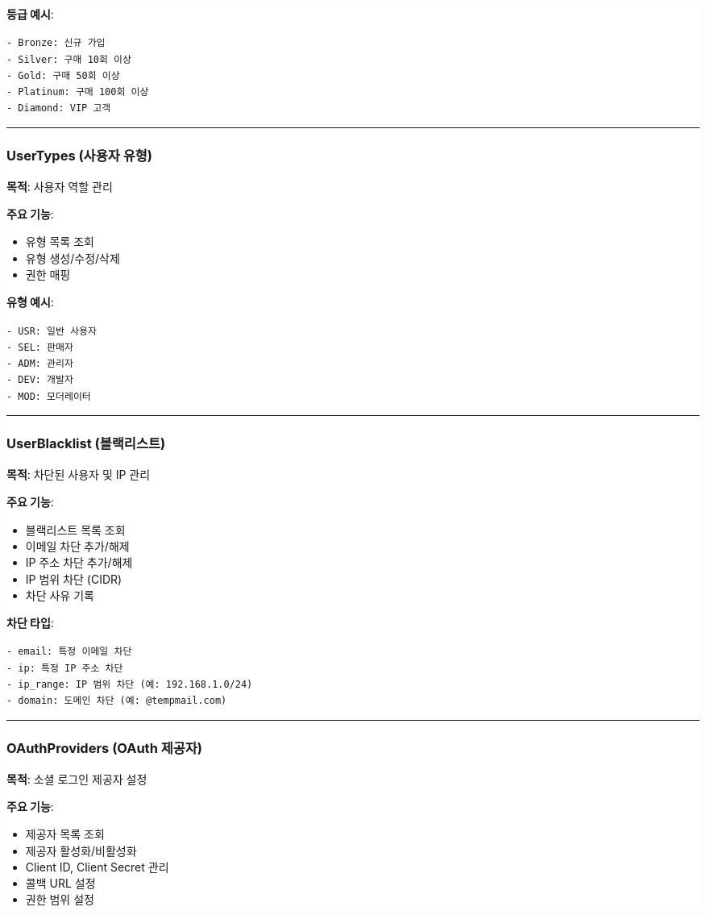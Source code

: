 **등급 예시**:
```
- Bronze: 신규 가입
- Silver: 구매 10회 이상
- Gold: 구매 50회 이상
- Platinum: 구매 100회 이상
- Diamond: VIP 고객
```

---

### UserTypes (사용자 유형)
**목적**: 사용자 역할 관리

**주요 기능**:
- 유형 목록 조회
- 유형 생성/수정/삭제
- 권한 매핑

**유형 예시**:
```
- USR: 일반 사용자
- SEL: 판매자
- ADM: 관리자
- DEV: 개발자
- MOD: 모더레이터
```

---

### UserBlacklist (블랙리스트)
**목적**: 차단된 사용자 및 IP 관리

**주요 기능**:
- 블랙리스트 목록 조회
- 이메일 차단 추가/해제
- IP 주소 차단 추가/해제
- IP 범위 차단 (CIDR)
- 차단 사유 기록

**차단 타입**:
```
- email: 특정 이메일 차단
- ip: 특정 IP 주소 차단
- ip_range: IP 범위 차단 (예: 192.168.1.0/24)
- domain: 도메인 차단 (예: @tempmail.com)
```

---

### OAuthProviders (OAuth 제공자)
**목적**: 소셜 로그인 제공자 설정

**주요 기능**:
- 제공자 목록 조회
- 제공자 활성화/비활성화
- Client ID, Client Secret 관리
- 콜백 URL 설정
- 권한 범위 설정
